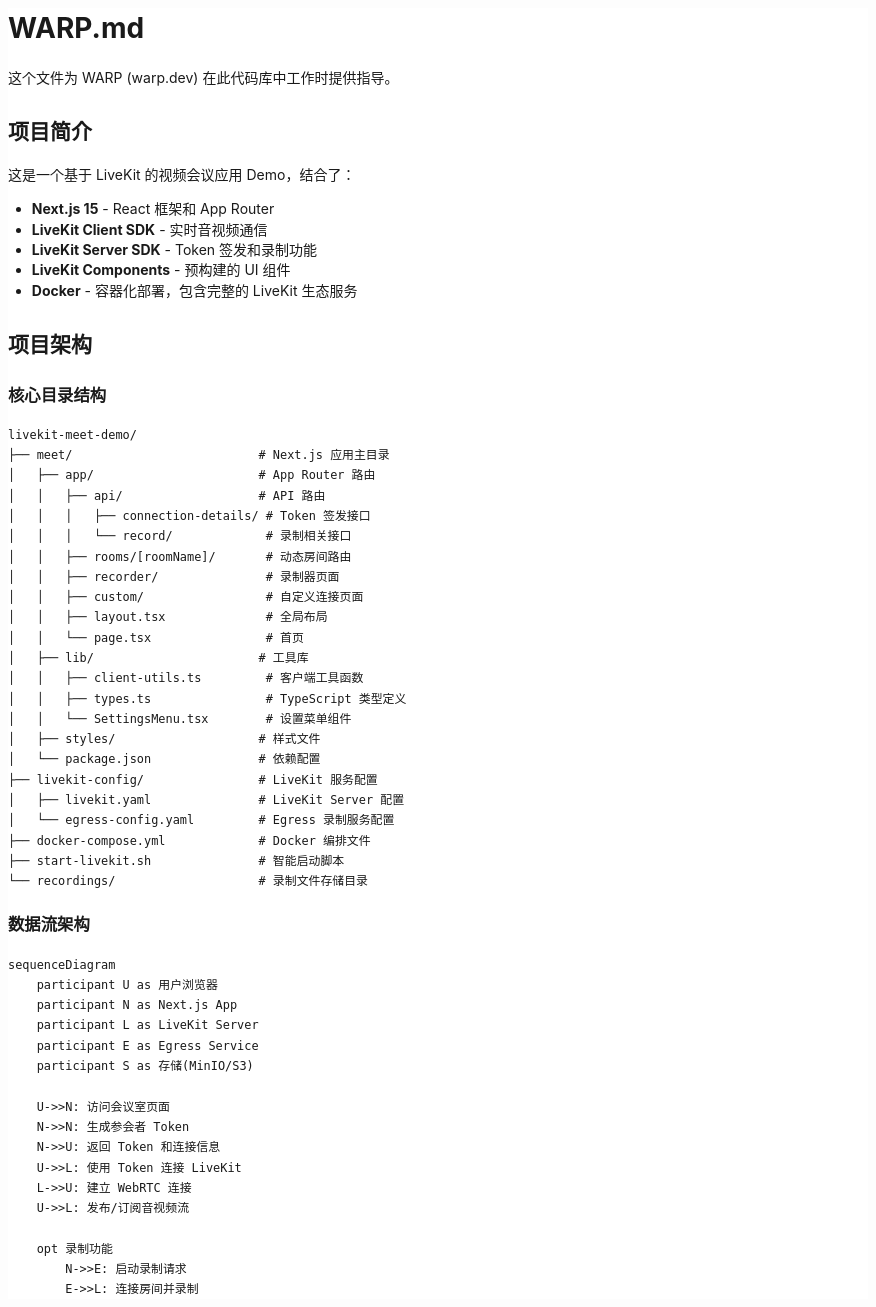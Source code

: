 # WARP.md

这个文件为 WARP (warp.dev) 在此代码库中工作时提供指导。

## 项目简介

这是一个基于 LiveKit 的视频会议应用 Demo，结合了：
- **Next.js 15** - React 框架和 App Router
- **LiveKit Client SDK** - 实时音视频通信
- **LiveKit Server SDK** - Token 签发和录制功能
- **LiveKit Components** - 预构建的 UI 组件
- **Docker** - 容器化部署，包含完整的 LiveKit 生态服务

## 项目架构

### 核心目录结构

```
livekit-meet-demo/
├── meet/                          # Next.js 应用主目录
│   ├── app/                       # App Router 路由
│   │   ├── api/                   # API 路由
│   │   │   ├── connection-details/ # Token 签发接口
│   │   │   └── record/             # 录制相关接口
│   │   ├── rooms/[roomName]/       # 动态房间路由
│   │   ├── recorder/               # 录制器页面
│   │   ├── custom/                 # 自定义连接页面
│   │   ├── layout.tsx              # 全局布局
│   │   └── page.tsx                # 首页
│   ├── lib/                       # 工具库
│   │   ├── client-utils.ts         # 客户端工具函数
│   │   ├── types.ts                # TypeScript 类型定义
│   │   └── SettingsMenu.tsx        # 设置菜单组件
│   ├── styles/                    # 样式文件
│   └── package.json               # 依赖配置
├── livekit-config/                # LiveKit 服务配置
│   ├── livekit.yaml               # LiveKit Server 配置
│   └── egress-config.yaml         # Egress 录制服务配置
├── docker-compose.yml             # Docker 编排文件
├── start-livekit.sh               # 智能启动脚本
└── recordings/                    # 录制文件存储目录
```

### 数据流架构

```mermaid
sequenceDiagram
    participant U as 用户浏览器
    participant N as Next.js App
    participant L as LiveKit Server
    participant E as Egress Service
    participant S as 存储(MinIO/S3)

    U->>N: 访问会议室页面
    N->>N: 生成参会者 Token
    N->>U: 返回 Token 和连接信息
    U->>L: 使用 Token 连接 LiveKit
    L->>U: 建立 WebRTC 连接
    U->>L: 发布/订阅音视频流
    
    opt 录制功能
        N->>E: 启动录制请求
        E->>L: 连接房间并录制
```